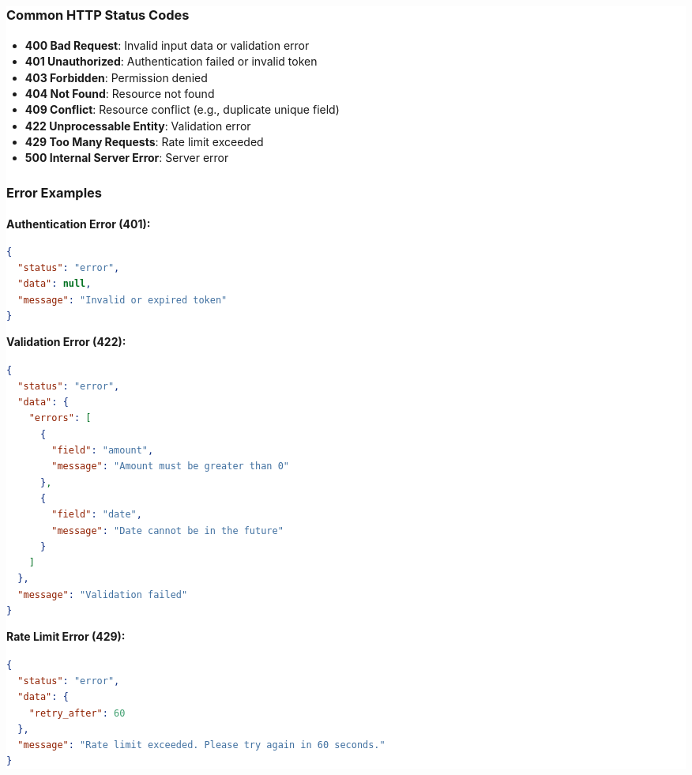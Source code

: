 ### Common HTTP Status Codes

- **400 Bad Request**: Invalid input data or validation error
- **401 Unauthorized**: Authentication failed or invalid token
- **403 Forbidden**: Permission denied
- **404 Not Found**: Resource not found
- **409 Conflict**: Resource conflict (e.g., duplicate unique field)
- **422 Unprocessable Entity**: Validation error
- **429 Too Many Requests**: Rate limit exceeded
- **500 Internal Server Error**: Server error

### Error Examples

**Authentication Error (401):**

```json
{
  "status": "error",
  "data": null,
  "message": "Invalid or expired token"
}
```

**Validation Error (422):**

```json
{
  "status": "error",
  "data": {
    "errors": [
      {
        "field": "amount",
        "message": "Amount must be greater than 0"
      },
      {
        "field": "date",
        "message": "Date cannot be in the future"
      }
    ]
  },
  "message": "Validation failed"
}
```

**Rate Limit Error (429):**

```json
{
  "status": "error",
  "data": {
    "retry_after": 60
  },
  "message": "Rate limit exceeded. Please try again in 60 seconds."
}
```
